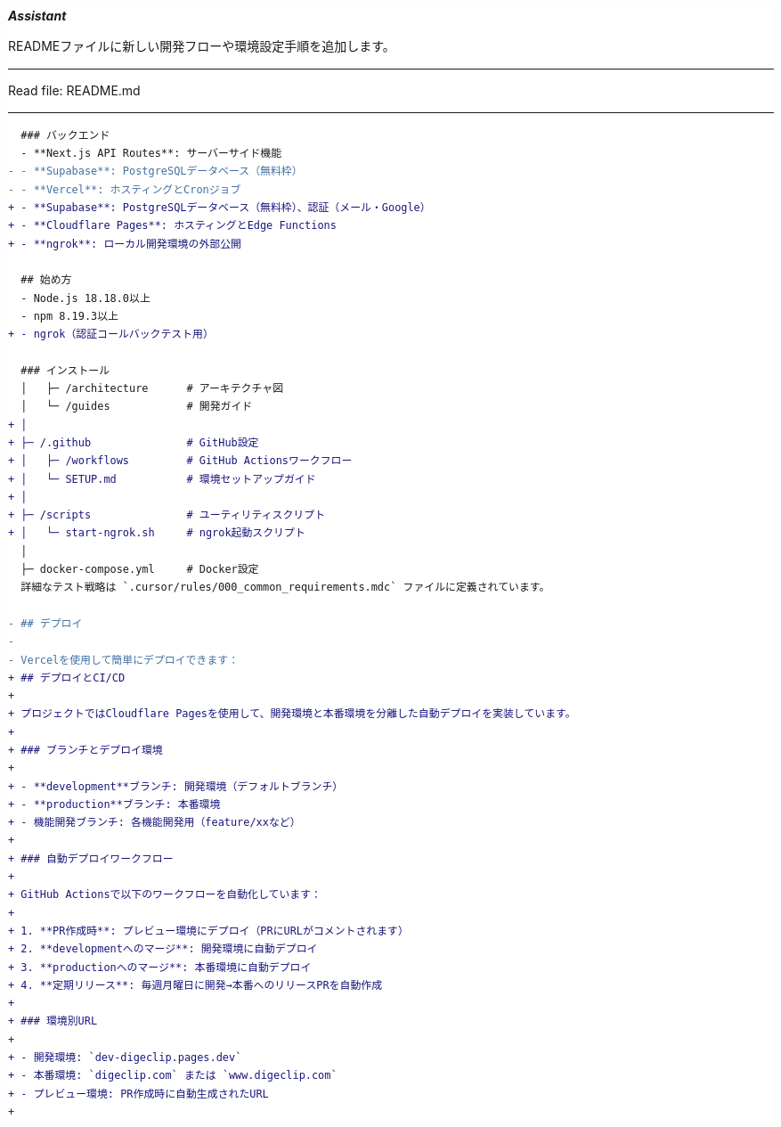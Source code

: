 _**Assistant**_

READMEファイルに新しい開発フローや環境設定手順を追加します。

---

Read file: README.md

---

```diff
  ### バックエンド
  - **Next.js API Routes**: サーバーサイド機能
- - **Supabase**: PostgreSQLデータベース（無料枠）
- - **Vercel**: ホスティングとCronジョブ
+ - **Supabase**: PostgreSQLデータベース（無料枠）、認証（メール・Google）
+ - **Cloudflare Pages**: ホスティングとEdge Functions
+ - **ngrok**: ローカル開発環境の外部公開
  
  ## 始め方
  - Node.js 18.18.0以上
  - npm 8.19.3以上
+ - ngrok（認証コールバックテスト用）
  
  ### インストール
  │   ├─ /architecture      # アーキテクチャ図
  │   └─ /guides            # 開発ガイド
+ │
+ ├─ /.github               # GitHub設定
+ │   ├─ /workflows         # GitHub Actionsワークフロー
+ │   └─ SETUP.md           # 環境セットアップガイド
+ │
+ ├─ /scripts               # ユーティリティスクリプト
+ │   └─ start-ngrok.sh     # ngrok起動スクリプト
  │
  ├─ docker-compose.yml     # Docker設定
  詳細なテスト戦略は `.cursor/rules/000_common_requirements.mdc` ファイルに定義されています。
  
- ## デプロイ
- 
- Vercelを使用して簡単にデプロイできます：
+ ## デプロイとCI/CD
+ 
+ プロジェクトではCloudflare Pagesを使用して、開発環境と本番環境を分離した自動デプロイを実装しています。
+ 
+ ### ブランチとデプロイ環境
+ 
+ - **development**ブランチ: 開発環境（デフォルトブランチ）
+ - **production**ブランチ: 本番環境
+ - 機能開発ブランチ: 各機能開発用（feature/xxなど）
+ 
+ ### 自動デプロイワークフロー
+ 
+ GitHub Actionsで以下のワークフローを自動化しています：
+ 
+ 1. **PR作成時**: プレビュー環境にデプロイ（PRにURLがコメントされます）
+ 2. **developmentへのマージ**: 開発環境に自動デプロイ
+ 3. **productionへのマージ**: 本番環境に自動デプロイ
+ 4. **定期リリース**: 毎週月曜日に開発→本番へのリリースPRを自動作成
+ 
+ ### 環境別URL
+ 
+ - 開発環境: `dev-digeclip.pages.dev`
+ - 本番環境: `digeclip.com` または `www.digeclip.com`
+ - プレビュー環境: PR作成時に自動生成されたURL
+ 
```